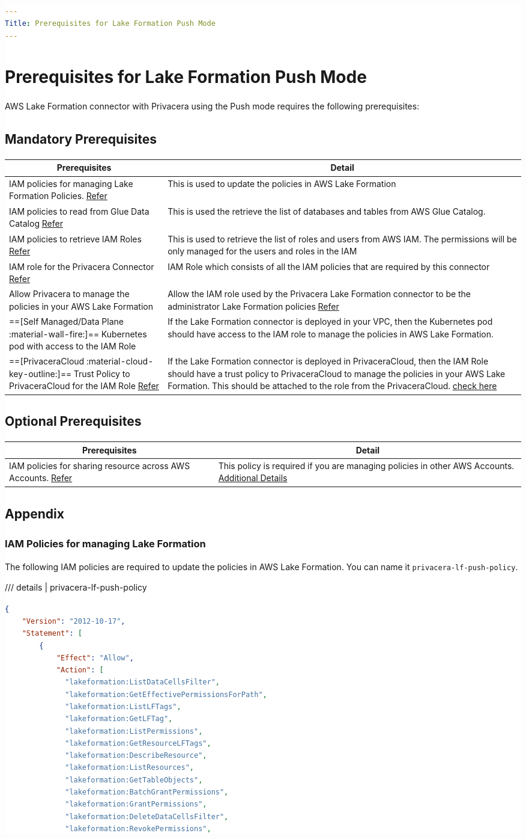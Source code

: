 ```yaml
---
Title: Prerequisites for Lake Formation Push Mode
---
```


# Prerequisites for Lake Formation Push Mode

AWS Lake Formation connector with Privacera using the Push mode requires the following prerequisites:

## Mandatory Prerequisites

| Prerequisites                                                                                                                                              | Detail                                                                                                                                                                                                                                                               |
|------------------------------------------------------------------------------------------------------------------------------------------------------------|----------------------------------------------------------------------------------------------------------------------------------------------------------------------------------------------------------------------------------------------------------------------|
| IAM policies for managing Lake Formation Policies. [Refer](#iam-policies-for-managing-lake-formation)                                                      | This is used to update the policies in AWS Lake Formation                                                                                                                                                                                                            |
| IAM policies to read from Glue Data Catalog [Refer](#iam-policies-to-read-from-glue-data-catalog)                                                          | This is used the retrieve the list of databases and tables from AWS Glue Catalog.                                                                                                                                                                                    |
| IAM policies to retrieve IAM Roles [Refer](#iam-policies-to-retrieve-iam-roles)                                                                            | This is used to retrieve the list of roles and users from AWS IAM. The permissions will be only managed for the users and roles in the IAM                                                                                                                           |
| IAM role for the Privacera Connector [Refer](#iam-role-for-the-privacera-connector)                                                                        | IAM Role which consists of all the IAM policies that are required by this connector                                                                                                                                                                                  |
| Allow Privacera to manage the policies in your AWS Lake Formation                                                                                          | Allow the IAM role used by the Privacera Lake Formation connector to be the administrator Lake Formation policies [Refer](#lake-formation-administrator-configuration)                                                                                                                                         |
| ==[Self Managed/Data Plane :material-wall-fire:]== Kubernetes pod with access to the IAM Role                                                              | If the Lake Formation connector is deployed in your VPC, then the Kubernetes pod should have access to the IAM role to manage the policies in AWS Lake Formation.                                                                                                    |
| ==[PrivaceraCloud :material-cloud-key-outline:]== Trust Policy to PrivaceraCloud for the IAM Role [Refer](#trust-policy-to-privaceracloud-for-the-iam-role) | If the Lake Formation connector is deployed in PrivaceraCloud, then the IAM Role should have a trust policy to PrivaceraCloud to manage the policies in your AWS Lake Formation. This should be attached to the role from the PrivaceraCloud. [check here](#trust-policy-to-privaceracloud-for-the-iam-role) |

## Optional Prerequisites

| Prerequisites                                                                                             | Detail                                                                                             |
|-----------------------------------------------------------------------------------------------------------|----------------------------------------------------------------------------------------------------|
| IAM policies for sharing resource across AWS Accounts. [Refer](#iam-policies-for-sharing-resource-across-aws-accounts) | This policy is required if you are managing policies in other AWS Accounts. [Additional Details](#iam-policies-for-sharing-resource-across-aws-accounts) |

## Appendix

### IAM Policies for managing Lake Formation

The following IAM policies are required to update the policies in AWS Lake Formation. You can name it `privacera-lf-push-policy`.

/// details | privacera-lf-push-policy
```json
{
    "Version": "2012-10-17",
    "Statement": [
        {
            "Effect": "Allow",
            "Action": [
              "lakeformation:ListDataCellsFilter",
              "lakeformation:GetEffectivePermissionsForPath",
              "lakeformation:ListLFTags",
              "lakeformation:GetLFTag",
              "lakeformation:ListPermissions",
              "lakeformation:GetResourceLFTags",
              "lakeformation:DescribeResource",
              "lakeformation:ListResources",
              "lakeformation:GetTableObjects",
              "lakeformation:BatchGrantPermissions",
              "lakeformation:GrantPermissions",
              "lakeformation:DeleteDataCellsFilter",
              "lakeformation:RevokePermissions",
```